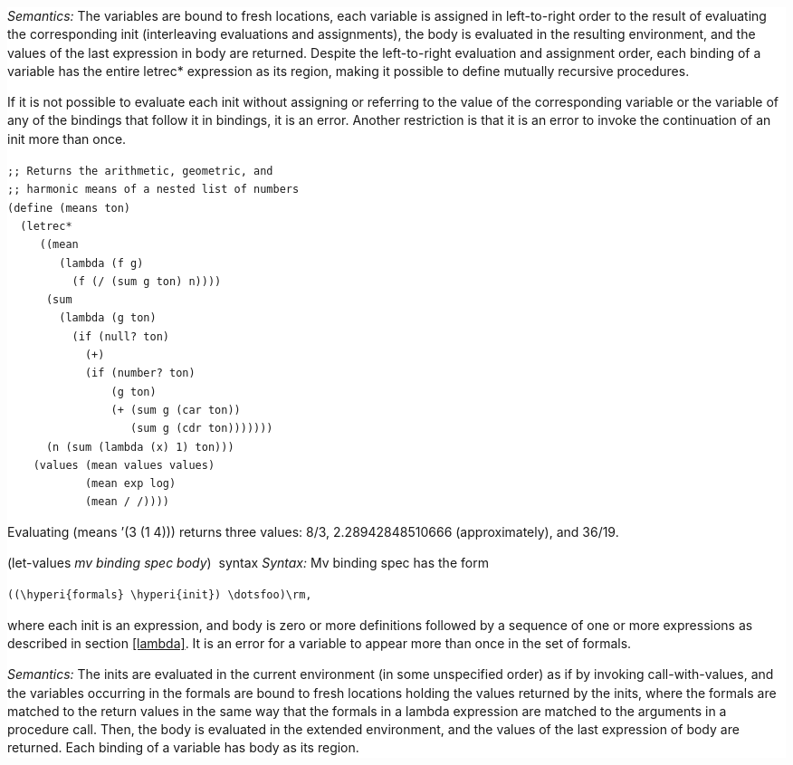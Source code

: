 *Semantics:* The variables are bound to fresh locations, each variable
is assigned in left-to-right order to the result of evaluating the
corresponding init (interleaving evaluations and assignments), the body
is evaluated in the resulting environment, and the values of the last
expression in body are returned. Despite the left-to-right evaluation
and assignment order, each binding of a variable has the entire letrec\*
expression as its region, making it possible to define mutually
recursive procedures.

If it is not possible to evaluate each init without assigning or
referring to the value of the corresponding variable or the variable of
any of the bindings that follow it in bindings, it is an error. Another
restriction is that it is an error to invoke the continuation of an init
more than once.

    ;; Returns the arithmetic, geometric, and
    ;; harmonic means of a nested list of numbers
    (define (means ton)
      (letrec*
         ((mean
            (lambda (f g)
              (f (/ (sum g ton) n))))
          (sum
            (lambda (g ton)
              (if (null? ton)
                (+)
                (if (number? ton)
                    (g ton)
                    (+ (sum g (car ton))
                       (sum g (cdr ton)))))))
          (n (sum (lambda (x) 1) ton)))
        (values (mean values values)
                (mean exp log)
                (mean / /))))

Evaluating (means ’(3 (1 4))) returns three values: 8/3,
2.28942848510666 (approximately), and 36/19.

(let-values *mv binding spec body*)  syntax
*Syntax:* Mv binding spec has the form

    ((\hyperi{formals} \hyperi{init}) \dotsfoo)\rm,

where each init is an expression, and body is zero or more definitions
followed by a sequence of one or more expressions as described in
section [\[lambda\]](#lambda). It is an error for a variable to appear
more than once in the set of formals.

*Semantics:* The inits are evaluated in the current environment (in some
unspecified order) as if by invoking call-with-values, and the variables
occurring in the formals are bound to fresh locations holding the values
returned by the inits, where the formals are matched to the return
values in the same way that the formals in a lambda expression are
matched to the arguments in a procedure call. Then, the body is
evaluated in the extended environment, and the values of the last
expression of body are returned. Each binding of a variable has body as
its region.
